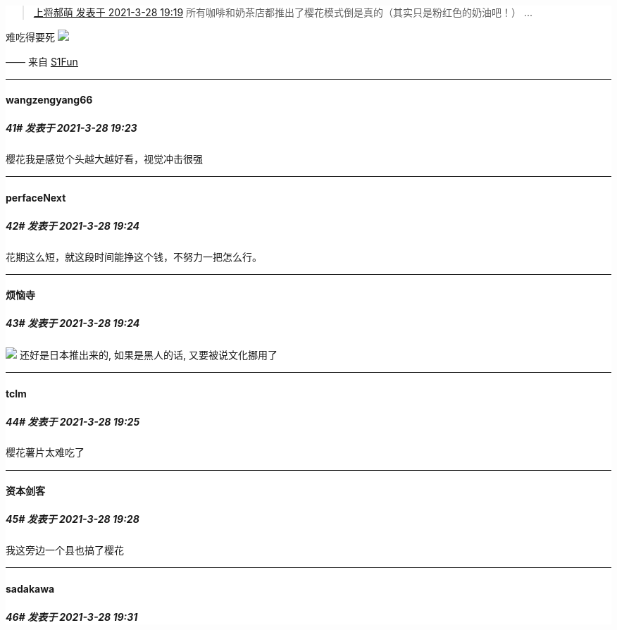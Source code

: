 
<blockquote><a href="httphttps://bbs.saraba1st.com/2b/forum.php?mod=redirect&amp;goto=findpost&amp;pid=50759645&amp;ptid=1995460" target="_blank">上将郝萌 发表于 2021-3-28 19:19</a>
所有咖啡和奶茶店都推出了樱花模式倒是真的（其实只是粉红色的奶油吧！） ...</blockquote>
难吃得要死 <img src="https://static.saraba1st.com/image/smiley/face2017/018.png" referrerpolicy="no-referrer">

—— 来自 [S1Fun](https://s1fun.koalcat.com)


-----

####  wangzengyang66  
##### 41#       发表于 2021-3-28 19:23


樱花我是感觉个头越大越好看，视觉冲击很强


-----

####  perfaceNext  
##### 42#       发表于 2021-3-28 19:24


花期这么短，就这段时间能挣这个钱，不努力一把怎么行。


-----

####  烦恼寺  
##### 43#       发表于 2021-3-28 19:24


<img src="https://static.saraba1st.com/image/smiley/face2017/053.png" referrerpolicy="no-referrer"> 还好是日本推出来的, 如果是黑人的话, 又要被说文化挪用了


-----

####  tclm  
##### 44#       发表于 2021-3-28 19:25


樱花薯片太难吃了


-----

####  资本剑客  
##### 45#       发表于 2021-3-28 19:28


我这旁边一个县也搞了樱花


-----

####  sadakawa  
##### 46#       发表于 2021-3-28 19:31
